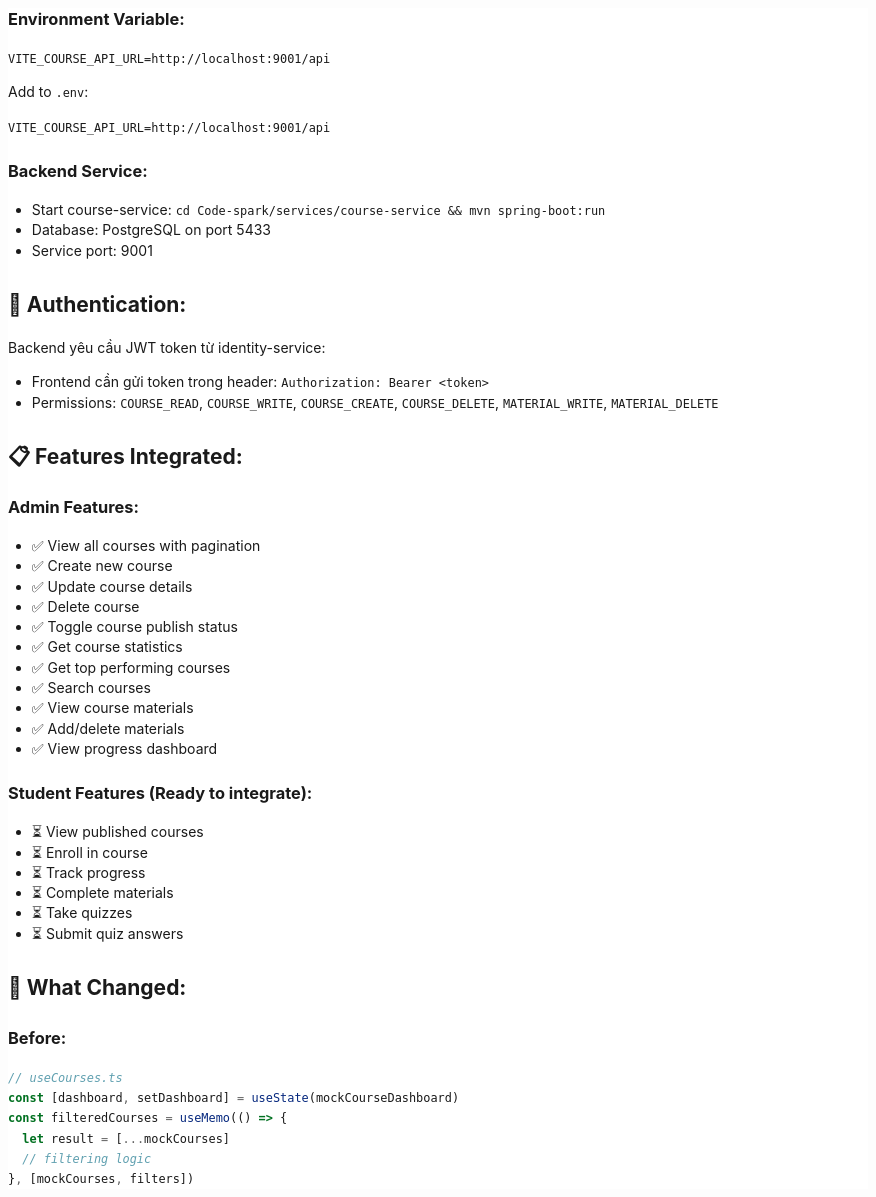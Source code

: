 ### **Environment Variable:**
```env
VITE_COURSE_API_URL=http://localhost:9001/api
```

Add to `.env`:
```env
VITE_COURSE_API_URL=http://localhost:9001/api
```

### **Backend Service:**
- Start course-service: `cd Code-spark/services/course-service && mvn spring-boot:run`
- Database: PostgreSQL on port 5433
- Service port: 9001

## 🔐 Authentication:

Backend yêu cầu JWT token từ identity-service:
- Frontend cần gửi token trong header: `Authorization: Bearer <token>`
- Permissions: `COURSE_READ`, `COURSE_WRITE`, `COURSE_CREATE`, `COURSE_DELETE`, `MATERIAL_WRITE`, `MATERIAL_DELETE`

## 📋 Features Integrated:

### **Admin Features:**
- ✅ View all courses with pagination
- ✅ Create new course
- ✅ Update course details
- ✅ Delete course
- ✅ Toggle course publish status
- ✅ Get course statistics
- ✅ Get top performing courses
- ✅ Search courses
- ✅ View course materials
- ✅ Add/delete materials
- ✅ View progress dashboard

### **Student Features (Ready to integrate):**
- ⏳ View published courses
- ⏳ Enroll in course
- ⏳ Track progress
- ⏳ Complete materials
- ⏳ Take quizzes
- ⏳ Submit quiz answers

## 🎯 What Changed:

### **Before:**
```typescript
// useCourses.ts
const [dashboard, setDashboard] = useState(mockCourseDashboard)
const filteredCourses = useMemo(() => {
  let result = [...mockCourses]
  // filtering logic
}, [mockCourses, filters])
```
